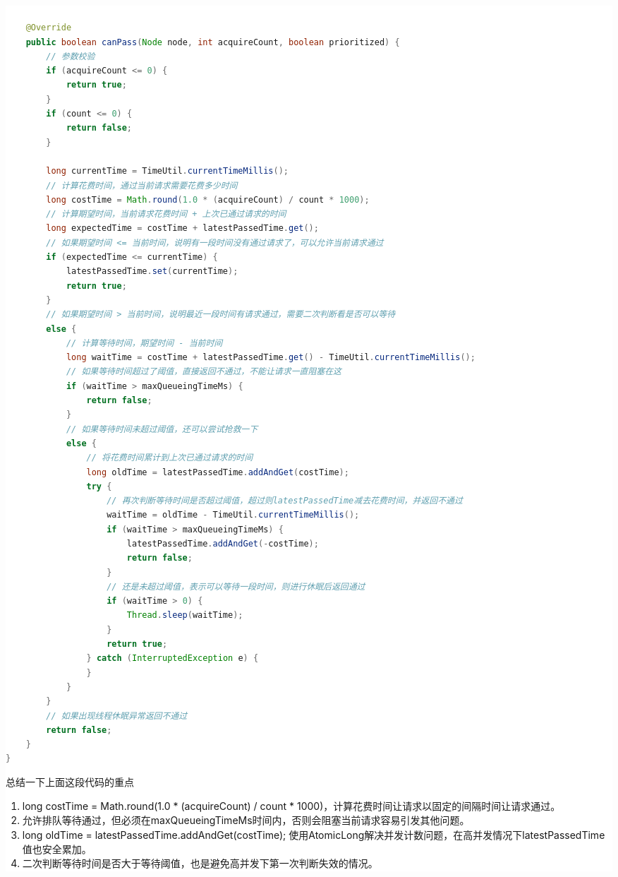 ```java

    @Override
    public boolean canPass(Node node, int acquireCount, boolean prioritized) {
        // 参数校验
        if (acquireCount <= 0) {
            return true;
        }
        if (count <= 0) {
            return false;
        }

        long currentTime = TimeUtil.currentTimeMillis();
        // 计算花费时间，通过当前请求需要花费多少时间
        long costTime = Math.round(1.0 * (acquireCount) / count * 1000);
        // 计算期望时间，当前请求花费时间 + 上次已通过请求的时间
        long expectedTime = costTime + latestPassedTime.get();
        // 如果期望时间 <= 当前时间，说明有一段时间没有通过请求了，可以允许当前请求通过
        if (expectedTime <= currentTime) {
            latestPassedTime.set(currentTime);
            return true;
        }
        // 如果期望时间 > 当前时间，说明最近一段时间有请求通过，需要二次判断看是否可以等待
        else {
            // 计算等待时间，期望时间 - 当前时间
            long waitTime = costTime + latestPassedTime.get() - TimeUtil.currentTimeMillis();
            // 如果等待时间超过了阈值，直接返回不通过，不能让请求一直阻塞在这
            if (waitTime > maxQueueingTimeMs) {
                return false;
            }
            // 如果等待时间未超过阈值，还可以尝试抢救一下
            else {
                // 将花费时间累计到上次已通过请求的时间
                long oldTime = latestPassedTime.addAndGet(costTime);
                try {
                    // 再次判断等待时间是否超过阈值，超过则latestPassedTime减去花费时间，并返回不通过
                    waitTime = oldTime - TimeUtil.currentTimeMillis();
                    if (waitTime > maxQueueingTimeMs) {
                        latestPassedTime.addAndGet(-costTime);
                        return false;
                    }
                    // 还是未超过阈值，表示可以等待一段时间，则进行休眠后返回通过
                    if (waitTime > 0) {
                        Thread.sleep(waitTime);
                    }
                    return true;
                } catch (InterruptedException e) {
                }
            }
        }
        // 如果出现线程休眠异常返回不通过
        return false;
    }
}
```
总结一下上面这段代码的重点
1. long costTime = Math.round(1.0 * (acquireCount) / count * 1000)，计算花费时间让请求以固定的间隔时间让请求通过。
2. 允许排队等待通过，但必须在maxQueueingTimeMs时间内，否则会阻塞当前请求容易引发其他问题。
3. long oldTime = latestPassedTime.addAndGet(costTime); 使用AtomicLong解决并发计数问题，在高并发情况下latestPassedTime值也安全累加。
4. 二次判断等待时间是否大于等待阈值，也是避免高并发下第一次判断失效的情况。
